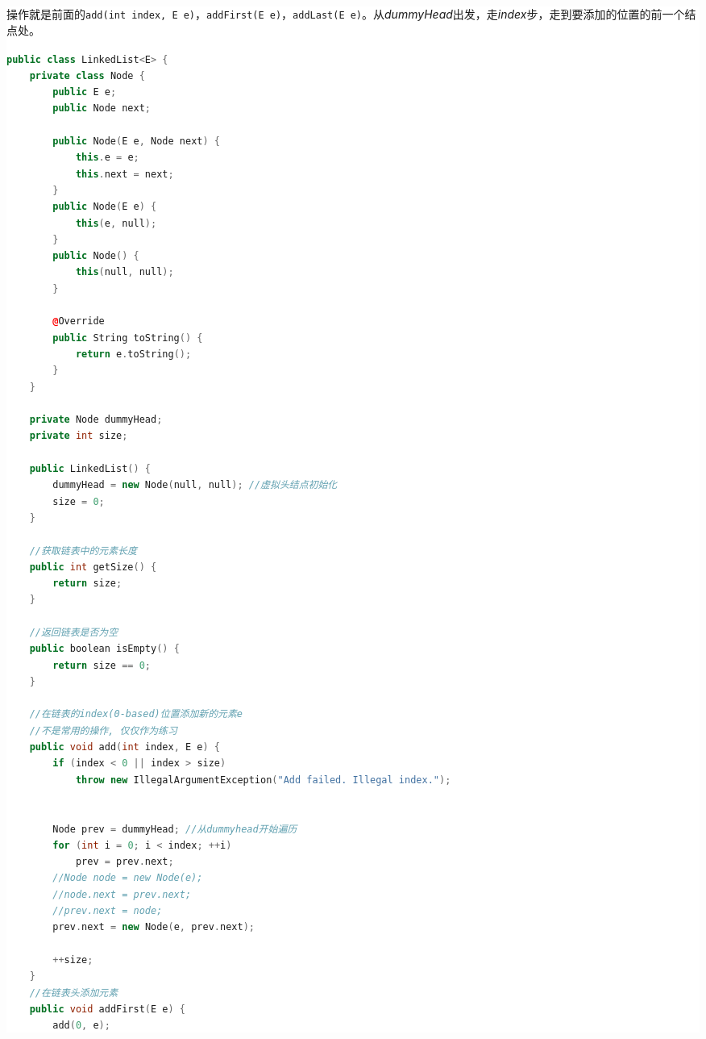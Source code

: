 操作就是前面的`add(int index, E e)`，`addFirst(E e)`，`addLast(E e)`。从$dummyHead$出发，走$index$步，走到要添加的位置的前一个结点处。

```cpp 
public class LinkedList<E> { 
	private class Node {
		public E e;
		public Node next; 
		
		public Node(E e, Node next) {
			this.e = e;
			this.next = next;
		}
		public Node(E e) {
			this(e, null);
		}
		public Node() {
			this(null, null);
		}
		
		@Override
		public String toString() {
			return e.toString();
		}
	}
	
	private Node dummyHead;
	private int size;
	
	public LinkedList() {
		dummyHead = new Node(null, null); //虚拟头结点初始化
		size = 0;
	}
	
	//获取链表中的元素长度
	public int getSize() {
		return size;
	}
	
	//返回链表是否为空
	public boolean isEmpty() {
		return size == 0;
	}
		
	//在链表的index(0-based)位置添加新的元素e
	//不是常用的操作, 仅仅作为练习
	public void add(int index, E e) {
		if (index < 0 || index > size)
			throw new IllegalArgumentException("Add failed. Illegal index.");
	
		
		Node prev = dummyHead; //从dummyhead开始遍历
		for (int i = 0; i < index; ++i)
			prev = prev.next;
		//Node node = new Node(e);
		//node.next = prev.next;
		//prev.next = node;
		prev.next = new Node(e, prev.next); 
		
		++size;
	}
	//在链表头添加元素
	public void addFirst(E e) {
		add(0, e);
```